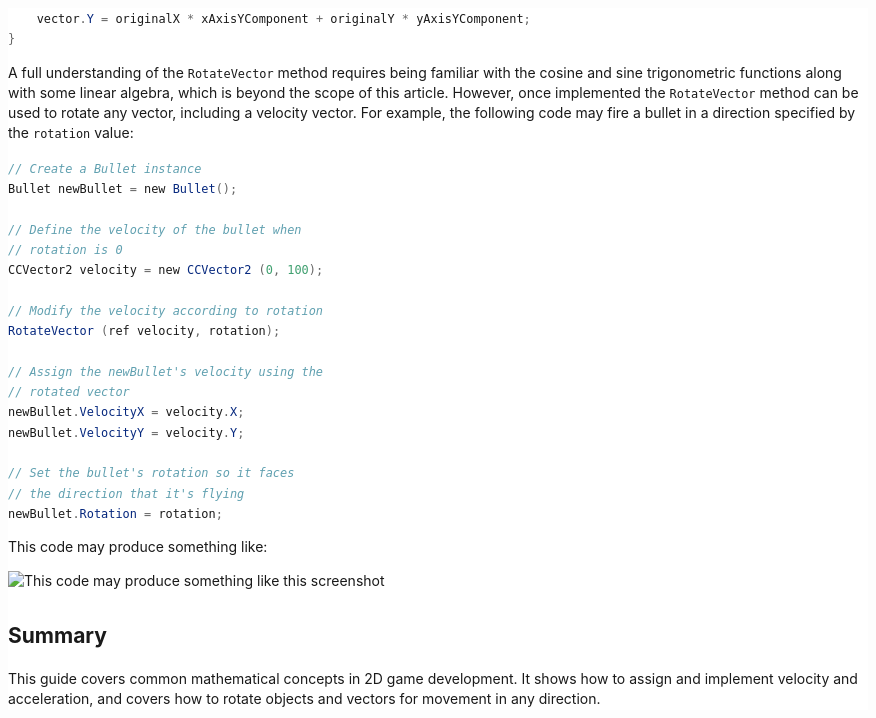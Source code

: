 ```csharp
    vector.Y = originalX * xAxisYComponent + originalY * yAxisYComponent;
} 
```

A full understanding of the `RotateVector` method requires being familiar with the cosine and sine trigonometric functions along with some linear algebra, which is beyond the scope of this article. However, once implemented the `RotateVector` method can be used to rotate any vector, including a velocity vector. For example, the following code may fire a bullet in a direction specified by the `rotation` value:


```csharp
// Create a Bullet instance
Bullet newBullet = new Bullet();

// Define the velocity of the bullet when 
// rotation is 0
CCVector2 velocity = new CCVector2 (0, 100);

// Modify the velocity according to rotation
RotateVector (ref velocity, rotation);

// Assign the newBullet's velocity using the
// rotated vector
newBullet.VelocityX = velocity.X;
newBullet.VelocityY = velocity.Y;

// Set the bullet's rotation so it faces
// the direction that it's flying
newBullet.Rotation = rotation; 
```

This code may produce something like:

![](math-images/image9.png "This code may produce something like this screenshot")


## Summary

This guide covers common mathematical concepts in 2D game development. It shows how to assign and implement velocity and acceleration, and covers how to rotate objects and vectors for movement in any direction.
